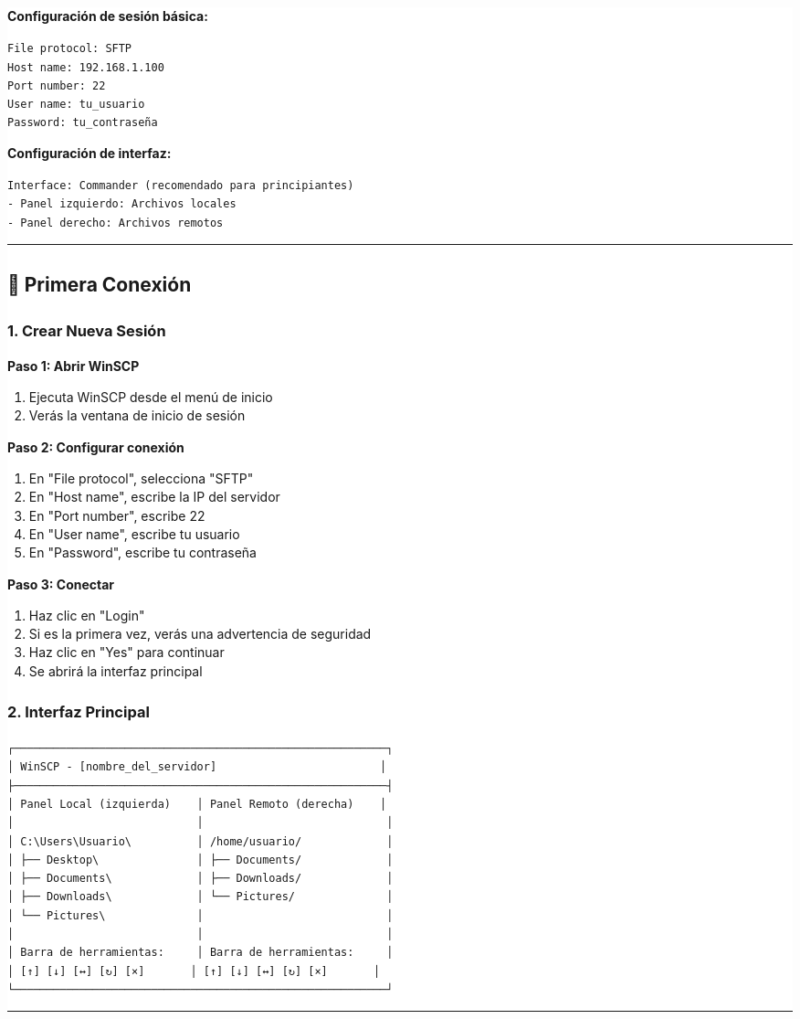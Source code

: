 **Configuración de sesión básica:**
```
File protocol: SFTP
Host name: 192.168.1.100
Port number: 22
User name: tu_usuario
Password: tu_contraseña
```

**Configuración de interfaz:**
```
Interface: Commander (recomendado para principiantes)
- Panel izquierdo: Archivos locales
- Panel derecho: Archivos remotos
```

---

## 🔌 Primera Conexión

### 1. Crear Nueva Sesión

**Paso 1: Abrir WinSCP**
1. Ejecuta WinSCP desde el menú de inicio
2. Verás la ventana de inicio de sesión

**Paso 2: Configurar conexión**
1. En "File protocol", selecciona "SFTP"
2. En "Host name", escribe la IP del servidor
3. En "Port number", escribe 22
4. En "User name", escribe tu usuario
5. En "Password", escribe tu contraseña

**Paso 3: Conectar**
1. Haz clic en "Login"
2. Si es la primera vez, verás una advertencia de seguridad
3. Haz clic en "Yes" para continuar
4. Se abrirá la interfaz principal

### 2. Interfaz Principal

```
┌─────────────────────────────────────────────────────────┐
│ WinSCP - [nombre_del_servidor]                         │
├─────────────────────────────────────────────────────────┤
│ Panel Local (izquierda)    │ Panel Remoto (derecha)    │
│                            │                            │
│ C:\Users\Usuario\          │ /home/usuario/             │
│ ├── Desktop\               │ ├── Documents/             │
│ ├── Documents\             │ ├── Downloads/             │
│ ├── Downloads\             │ └── Pictures/              │
│ └── Pictures\              │                            │
│                            │                            │
│ Barra de herramientas:     │ Barra de herramientas:     │
│ [↑] [↓] [↔] [↻] [×]       │ [↑] [↓] [↔] [↻] [×]       │
└─────────────────────────────────────────────────────────┘
```

---